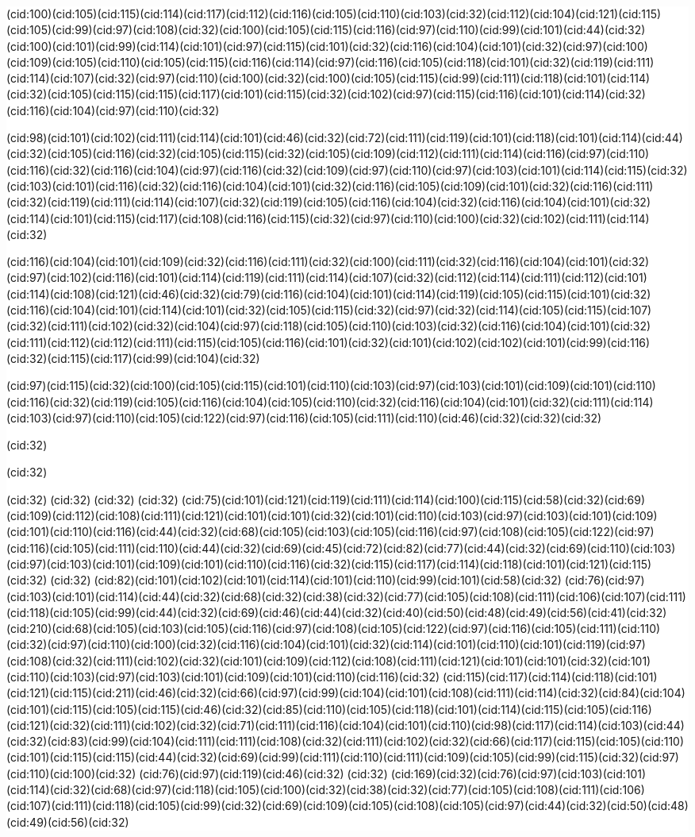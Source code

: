 (cid:100)(cid:105)(cid:115)(cid:114)(cid:117)(cid:112)(cid:116)(cid:105)(cid:110)(cid:103)(cid:32)(cid:112)(cid:104)(cid:121)(cid:115)(cid:105)(cid:99)(cid:97)(cid:108)(cid:32)(cid:100)(cid:105)(cid:115)(cid:116)(cid:97)(cid:110)(cid:99)(cid:101)(cid:44)(cid:32)(cid:100)(cid:101)(cid:99)(cid:114)(cid:101)(cid:97)(cid:115)(cid:101)(cid:32)(cid:116)(cid:104)(cid:101)(cid:32)(cid:97)(cid:100)(cid:109)(cid:105)(cid:110)(cid:105)(cid:115)(cid:116)(cid:114)(cid:97)(cid:116)(cid:105)(cid:118)(cid:101)(cid:32)(cid:119)(cid:111)(cid:114)(cid:107)(cid:32)(cid:97)(cid:110)(cid:100)(cid:32)(cid:100)(cid:105)(cid:115)(cid:99)(cid:111)(cid:118)(cid:101)(cid:114)(cid:32)(cid:105)(cid:115)(cid:115)(cid:117)(cid:101)(cid:115)(cid:32)(cid:102)(cid:97)(cid:115)(cid:116)(cid:101)(cid:114)(cid:32)(cid:116)(cid:104)(cid:97)(cid:110)(cid:32)

(cid:98)(cid:101)(cid:102)(cid:111)(cid:114)(cid:101)(cid:46)(cid:32)(cid:72)(cid:111)(cid:119)(cid:101)(cid:118)(cid:101)(cid:114)(cid:44)(cid:32)(cid:105)(cid:116)(cid:32)(cid:105)(cid:115)(cid:32)(cid:105)(cid:109)(cid:112)(cid:111)(cid:114)(cid:116)(cid:97)(cid:110)(cid:116)(cid:32)(cid:116)(cid:104)(cid:97)(cid:116)(cid:32)(cid:109)(cid:97)(cid:110)(cid:97)(cid:103)(cid:101)(cid:114)(cid:115)(cid:32)(cid:103)(cid:101)(cid:116)(cid:32)(cid:116)(cid:104)(cid:101)(cid:32)(cid:116)(cid:105)(cid:109)(cid:101)(cid:32)(cid:116)(cid:111)(cid:32)(cid:119)(cid:111)(cid:114)(cid:107)(cid:32)(cid:119)(cid:105)(cid:116)(cid:104)(cid:32)(cid:116)(cid:104)(cid:101)(cid:32)(cid:114)(cid:101)(cid:115)(cid:117)(cid:108)(cid:116)(cid:115)(cid:32)(cid:97)(cid:110)(cid:100)(cid:32)(cid:102)(cid:111)(cid:114)(cid:32)

(cid:116)(cid:104)(cid:101)(cid:109)(cid:32)(cid:116)(cid:111)(cid:32)(cid:100)(cid:111)(cid:32)(cid:116)(cid:104)(cid:101)(cid:32)(cid:97)(cid:102)(cid:116)(cid:101)(cid:114)(cid:119)(cid:111)(cid:114)(cid:107)(cid:32)(cid:112)(cid:114)(cid:111)(cid:112)(cid:101)(cid:114)(cid:108)(cid:121)(cid:46)(cid:32)(cid:79)(cid:116)(cid:104)(cid:101)(cid:114)(cid:119)(cid:105)(cid:115)(cid:101)(cid:32)(cid:116)(cid:104)(cid:101)(cid:114)(cid:101)(cid:32)(cid:105)(cid:115)(cid:32)(cid:97)(cid:32)(cid:114)(cid:105)(cid:115)(cid:107)(cid:32)(cid:111)(cid:102)(cid:32)(cid:104)(cid:97)(cid:118)(cid:105)(cid:110)(cid:103)(cid:32)(cid:116)(cid:104)(cid:101)(cid:32)(cid:111)(cid:112)(cid:112)(cid:111)(cid:115)(cid:105)(cid:116)(cid:101)(cid:32)(cid:101)(cid:102)(cid:102)(cid:101)(cid:99)(cid:116)(cid:32)(cid:115)(cid:117)(cid:99)(cid:104)(cid:32)

(cid:97)(cid:115)(cid:32)(cid:100)(cid:105)(cid:115)(cid:101)(cid:110)(cid:103)(cid:97)(cid:103)(cid:101)(cid:109)(cid:101)(cid:110)(cid:116)(cid:32)(cid:119)(cid:105)(cid:116)(cid:104)(cid:105)(cid:110)(cid:32)(cid:116)(cid:104)(cid:101)(cid:32)(cid:111)(cid:114)(cid:103)(cid:97)(cid:110)(cid:105)(cid:122)(cid:97)(cid:116)(cid:105)(cid:111)(cid:110)(cid:46)(cid:32)(cid:32)(cid:32)

(cid:32)

(cid:32)

(cid:32) (cid:32) (cid:32) (cid:32) (cid:75)(cid:101)(cid:121)(cid:119)(cid:111)(cid:114)(cid:100)(cid:115)(cid:58)(cid:32)(cid:69)(cid:109)(cid:112)(cid:108)(cid:111)(cid:121)(cid:101)(cid:101)(cid:32)(cid:101)(cid:110)(cid:103)(cid:97)(cid:103)(cid:101)(cid:109)(cid:101)(cid:110)(cid:116)(cid:44)(cid:32)(cid:68)(cid:105)(cid:103)(cid:105)(cid:116)(cid:97)(cid:108)(cid:105)(cid:122)(cid:97)(cid:116)(cid:105)(cid:111)(cid:110)(cid:44)(cid:32)(cid:69)(cid:45)(cid:72)(cid:82)(cid:77)(cid:44)(cid:32)(cid:69)(cid:110)(cid:103)(cid:97)(cid:103)(cid:101)(cid:109)(cid:101)(cid:110)(cid:116)(cid:32)(cid:115)(cid:117)(cid:114)(cid:118)(cid:101)(cid:121)(cid:115)(cid:32) (cid:32) (cid:82)(cid:101)(cid:102)(cid:101)(cid:114)(cid:101)(cid:110)(cid:99)(cid:101)(cid:58)(cid:32) (cid:76)(cid:97)(cid:103)(cid:101)(cid:114)(cid:44)(cid:32)(cid:68)(cid:32)(cid:38)(cid:32)(cid:77)(cid:105)(cid:108)(cid:111)(cid:106)(cid:107)(cid:111)(cid:118)(cid:105)(cid:99)(cid:44)(cid:32)(cid:69)(cid:46)(cid:44)(cid:32)(cid:40)(cid:50)(cid:48)(cid:49)(cid:56)(cid:41)(cid:32)(cid:210)(cid:68)(cid:105)(cid:103)(cid:105)(cid:116)(cid:97)(cid:108)(cid:105)(cid:122)(cid:97)(cid:116)(cid:105)(cid:111)(cid:110)(cid:32)(cid:97)(cid:110)(cid:100)(cid:32)(cid:116)(cid:104)(cid:101)(cid:32)(cid:114)(cid:101)(cid:110)(cid:101)(cid:119)(cid:97)(cid:108)(cid:32)(cid:111)(cid:102)(cid:32)(cid:101)(cid:109)(cid:112)(cid:108)(cid:111)(cid:121)(cid:101)(cid:101)(cid:32)(cid:101)(cid:110)(cid:103)(cid:97)(cid:103)(cid:101)(cid:109)(cid:101)(cid:110)(cid:116)(cid:32) (cid:115)(cid:117)(cid:114)(cid:118)(cid:101)(cid:121)(cid:115)(cid:211)(cid:46)(cid:32)(cid:66)(cid:97)(cid:99)(cid:104)(cid:101)(cid:108)(cid:111)(cid:114)(cid:32)(cid:84)(cid:104)(cid:101)(cid:115)(cid:105)(cid:115)(cid:46)(cid:32)(cid:85)(cid:110)(cid:105)(cid:118)(cid:101)(cid:114)(cid:115)(cid:105)(cid:116)(cid:121)(cid:32)(cid:111)(cid:102)(cid:32)(cid:71)(cid:111)(cid:116)(cid:104)(cid:101)(cid:110)(cid:98)(cid:117)(cid:114)(cid:103)(cid:44)(cid:32)(cid:83)(cid:99)(cid:104)(cid:111)(cid:111)(cid:108)(cid:32)(cid:111)(cid:102)(cid:32)(cid:66)(cid:117)(cid:115)(cid:105)(cid:110)(cid:101)(cid:115)(cid:115)(cid:44)(cid:32)(cid:69)(cid:99)(cid:111)(cid:110)(cid:111)(cid:109)(cid:105)(cid:99)(cid:115)(cid:32)(cid:97)(cid:110)(cid:100)(cid:32) (cid:76)(cid:97)(cid:119)(cid:46)(cid:32) (cid:32) (cid:169)(cid:32)(cid:76)(cid:97)(cid:103)(cid:101)(cid:114)(cid:32)(cid:68)(cid:97)(cid:118)(cid:105)(cid:100)(cid:32)(cid:38)(cid:32)(cid:77)(cid:105)(cid:108)(cid:111)(cid:106)(cid:107)(cid:111)(cid:118)(cid:105)(cid:99)(cid:32)(cid:69)(cid:109)(cid:105)(cid:108)(cid:105)(cid:97)(cid:44)(cid:32)(cid:50)(cid:48)(cid:49)(cid:56)(cid:32)
